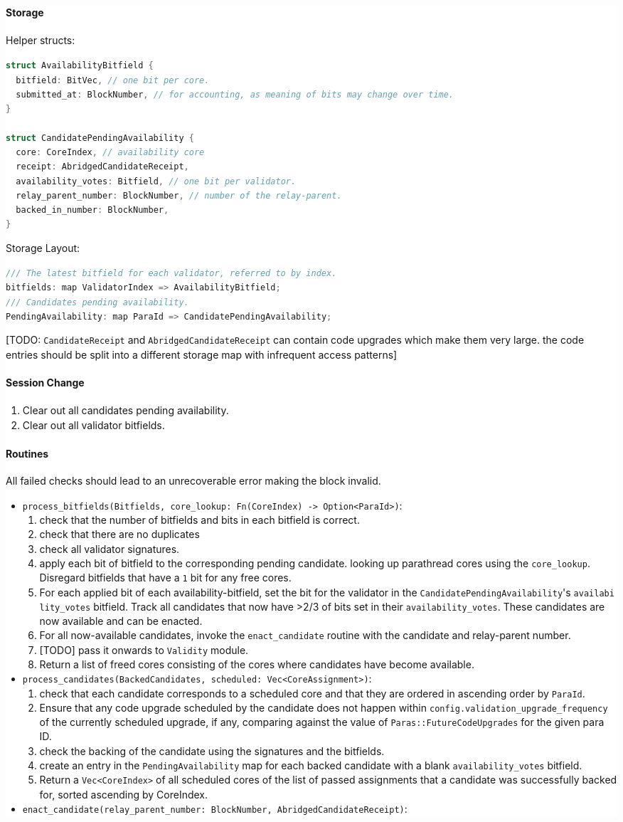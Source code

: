 
#### Storage

Helper structs:
```rust
struct AvailabilityBitfield {
  bitfield: BitVec, // one bit per core.
  submitted_at: BlockNumber, // for accounting, as meaning of bits may change over time.
}

struct CandidatePendingAvailability {
  core: CoreIndex, // availability core
  receipt: AbridgedCandidateReceipt,
  availability_votes: Bitfield, // one bit per validator.
  relay_parent_number: BlockNumber, // number of the relay-parent.
  backed_in_number: BlockNumber,
}
```

Storage Layout:
```rust
/// The latest bitfield for each validator, referred to by index.
bitfields: map ValidatorIndex => AvailabilityBitfield;
/// Candidates pending availability.
PendingAvailability: map ParaId => CandidatePendingAvailability;
```

[TODO: `CandidateReceipt` and `AbridgedCandidateReceipt` can contain code upgrades which make them very large. the code entries should be split into a different storage map with infrequent access patterns]

#### Session Change

1. Clear out all candidates pending availability.
1. Clear out all validator bitfields.

#### Routines

All failed checks should lead to an unrecoverable error making the block invalid.


  * `process_bitfields(Bitfields, core_lookup: Fn(CoreIndex) -> Option<ParaId>)`:
    1. check that the number of bitfields and bits in each bitfield is correct.
    1. check that there are no duplicates
    1. check all validator signatures.
    1. apply each bit of bitfield to the corresponding pending candidate. looking up parathread cores using the `core_lookup`. Disregard bitfields that have a `1` bit for any free cores.
    1. For each applied bit of each availability-bitfield, set the bit for the validator in the `CandidatePendingAvailability`'s `availability_votes` bitfield. Track all candidates that now have >2/3 of bits set in their `availability_votes`. These candidates are now available and can be enacted.
    1. For all now-available candidates, invoke the `enact_candidate` routine with the candidate and relay-parent number.
    1. [TODO] pass it onwards to `Validity` module.
    1. Return a list of freed cores consisting of the cores where candidates have become available.
  * `process_candidates(BackedCandidates, scheduled: Vec<CoreAssignment>)`:
    1. check that each candidate corresponds to a scheduled core and that they are ordered in ascending order by `ParaId`.
    1. Ensure that any code upgrade scheduled by the candidate does not happen within `config.validation_upgrade_frequency` of the currently scheduled upgrade, if any, comparing against the value of `Paras::FutureCodeUpgrades` for the given para ID.
    1. check the backing of the candidate using the signatures and the bitfields.
    1. create an entry in the `PendingAvailability` map for each backed candidate with a blank `availability_votes` bitfield.
    1. Return a `Vec<CoreIndex>` of all scheduled cores of the list of passed assignments that a candidate was successfully backed for, sorted ascending by CoreIndex.
  * `enact_candidate(relay_parent_number: BlockNumber, AbridgedCandidateReceipt)`:

[0]: https://wiki.polkadot.network/docs/en/learn-consensus
[1]: https://github.com/w3f/polkadot-spec/tree/spec-rt-anv-vrf-gen-and-announcement/runtime-spec